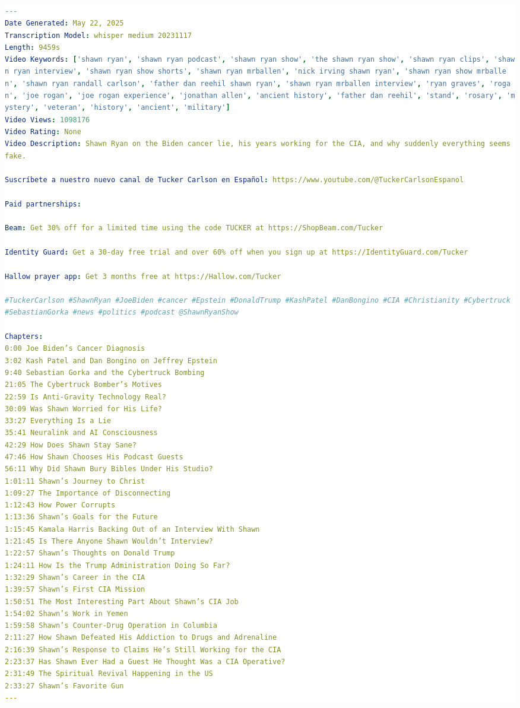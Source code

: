 ```yaml
---
Date Generated: May 22, 2025
Transcription Model: whisper medium 20231117
Length: 9459s
Video Keywords: ['shawn ryan', 'shawn ryan podcast', 'shawn ryan show', 'the shawn ryan show', 'shawn ryan clips', 'shawn ryan interview', 'shawn ryan show shorts', 'shawn ryan mrballen', 'nick irving shawn ryan', 'shawn ryan show mrballen', 'shawn ryan randall carlson', 'father dan reehil shawn ryan', 'shawn ryan mrballen interview', 'ryan graves', 'rogan', 'joe rogan', 'joe rogan experience', 'jonathan allen', 'ancient history', 'father dan reehil', 'stand', 'rosary', 'mystery', 'veteran', 'history', 'ancient', 'military']
Video Views: 1098176
Video Rating: None
Video Description: Shawn Ryan on the Biden cancer lie, his years working for the CIA, and why suddenly everything seems fake.

Suscríbete a nuestro nuevo canal de Tucker Carlson en Español: https://www.youtube.com/@TuckerCarlsonEspanol

Paid partnerships:

Beam: Get 30% off for a limited time using the code TUCKER at https://ShopBeam.com/Tucker

Identity Guard: Get a 30-day free trial and over 60% off when you sign up at https://IdentityGuard.com/Tucker

Hallow prayer app: Get 3 months free at https://Hallow.com/Tucker

#TuckerCarlson #ShawnRyan #JoeBiden #cancer #Epstein #DonaldTrump #KashPatel #DanBongino #CIA #Christianity #Cybertruck #SebastianGorka #news #politics #podcast @ShawnRyanShow 

Chapters:
0:00 Joe Biden’s Cancer Diagnosis
3:02 Kash Patel and Dan Bongino on Jeffrey Epstein
9:40 Sebastian Gorka and the Cybertruck Bombing
21:05 The Cybertruck Bomber’s Motives
22:59 Is Anti-Gravity Technology Real?
30:09 Was Shawn Worried for His Life?
33:27 Everything Is a Lie
35:41 Neuralink and AI Consciousness
42:29 How Does Shawn Stay Sane?
47:46 How Shawn Chooses His Podcast Guests
56:11 Why Did Shawn Bury Bibles Under His Studio?
1:01:11 Shawn’s Journey to Christ
1:09:27 The Importance of Disconnecting
1:12:43 How Power Corrupts
1:13:36 Shawn’s Goals for the Future
1:15:45 Kamala Harris Backing Out of an Interview With Shawn
1:21:45 Is There Anyone Shawn Wouldn’t Interview?
1:22:57 Shawn’s Thoughts on Donald Trump
1:24:11 How Is the Trump Administration Doing So Far?
1:32:29 Shawn’s Career in the CIA
1:39:57 Shawn’s First CIA Mission
1:50:51 The Most Interesting Part About Shawn’s CIA Job
1:54:02 Shawn’s Work in Yemen
1:59:58 Shawn’s Counter-Drug Operation in Columbia
2:11:27 How Shawn Defeated His Addiction to Drugs and Adrenaline
2:16:39 Shawn’s Response to Claims He’s Still Working for the CIA
2:23:37 Has Shawn Ever Had a Guest He Thought Was a CIA Operative?
2:31:49 The Spiritual Revival Happening in the US
2:33:27 Shawn’s Favorite Gun
---
```
